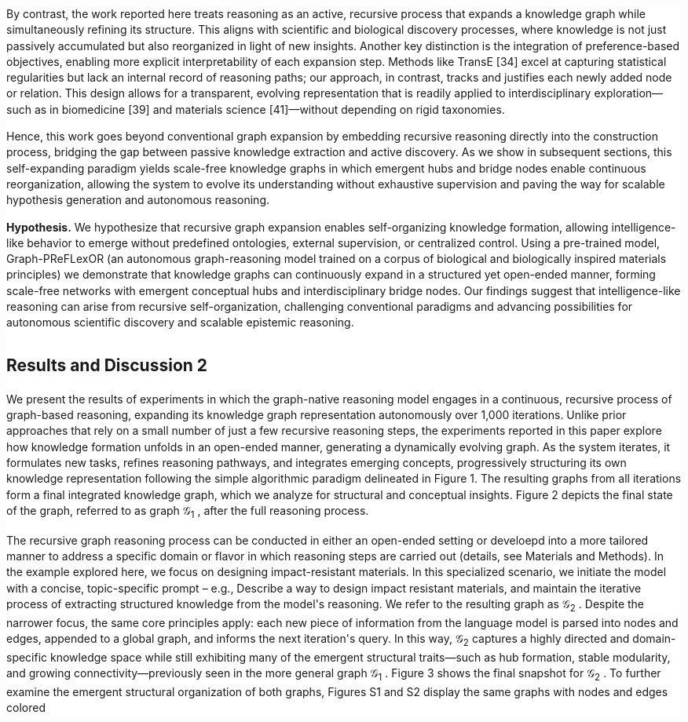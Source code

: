By contrast, the work reported here treats reasoning as an active, recursive process that expands a knowledge graph while simultaneously refining its structure. This aligns with scientific and biological discovery processes, where knowledge is not just passively accumulated but also reorganized in light of new insights. Another key distinction is the integration of preference-based objectives, enabling more explicit interpretability of each expansion step. Methods like TransE [34] excel at capturing statistical regularities but lack an internal record of reasoning paths; our approach, in contrast, tracks and justifies each newly added node or relation. This design allows for a transparent, evolving representation that is readily applied to interdisciplinary exploration—such as in biomedicine [39] and materials science [41]—without depending on rigid taxonomies.

Hence, this work goes beyond conventional graph expansion by embedding recursive reasoning directly into the construction process, bridging the gap between passive knowledge extraction and active discovery. As we show in subsequent sections, this self-expanding paradigm yields scale-free knowledge graphs in which emergent hubs and bridge nodes enable continuous reorganization, allowing the system to evolve its understanding without exhaustive supervision and paving the way for scalable hypothesis generation and autonomous reasoning.

**Hypothesis.** We hypothesize that recursive graph expansion enables self-organizing knowledge formation, allowing intelligence-like behavior to emerge without predefined ontologies, external supervision, or centralized control. Using a pre-trained model, Graph-PReFLexOR (an autonomous graph-reasoning model trained on a corpus of biological and biologically inspired materials principles) we demonstrate that knowledge graphs can continuously expand in a structured yet open-ended manner, forming scale-free networks with emergent conceptual hubs and interdisciplinary bridge nodes. Our findings suggest that intelligence-like reasoning can arise from recursive self-organization, challenging conventional paradigms and advancing possibilities for autonomous scientific discovery and scalable epistemic reasoning.

## **Results and Discussion** $\boldsymbol{2}$

We present the results of experiments in which the graph-native reasoning model engages in a continuous, recursive process of graph-based reasoning, expanding its knowledge graph representation autonomously over 1,000 iterations. Unlike prior approaches that rely on a small number of just a few recursive reasoning steps, the experiments reported in this paper explore how knowledge formation unfolds in an open-ended manner, generating a dynamically evolving graph. As the system iterates, it formulates new tasks, refines reasoning pathways, and integrates emerging concepts, progressively structuring its own knowledge representation following the simple algorithmic paradigm delineated in Figure 1. The resulting graphs from all iterations form a final integrated knowledge graph, which we analyze for structural and conceptual insights. Figure 2 depicts the final state of the graph, referred to as graph  $\mathcal{G}_1$ , after the full reasoning process.

The recursive graph reasoning process can be conducted in either an open-ended setting or develoepd into a more tailored manner to address a specific domain or flavor in which reasoning steps are carried out (details, see Materials and Methods). In the example explored here, we focus on designing impact-resistant materials. In this specialized scenario, we initiate the model with a concise, topic-specific prompt – e.g., Describe a way to design impact resistant materials, and maintain the iterative process of extracting structured knowledge from the model's reasoning. We refer to the resulting graph as  $\mathcal{G}_2$ . Despite the narrower focus, the same core principles apply: each new piece of information from the language model is parsed into nodes and edges, appended to a global graph, and informs the next iteration's query. In this way,  $\mathcal{G}_2$  captures a highly directed and domain-specific knowledge space while still exhibiting many of the emergent structural traits—such as hub formation, stable modularity, and growing connectivity—previously seen in the more general graph  $\mathcal{G}_1$ . Figure 3 shows the final snapshot for  $\mathcal{G}_2$ . To further examine the emergent structural organization of both graphs, Figures S1 and S2 display the same graphs with nodes and edges colored
